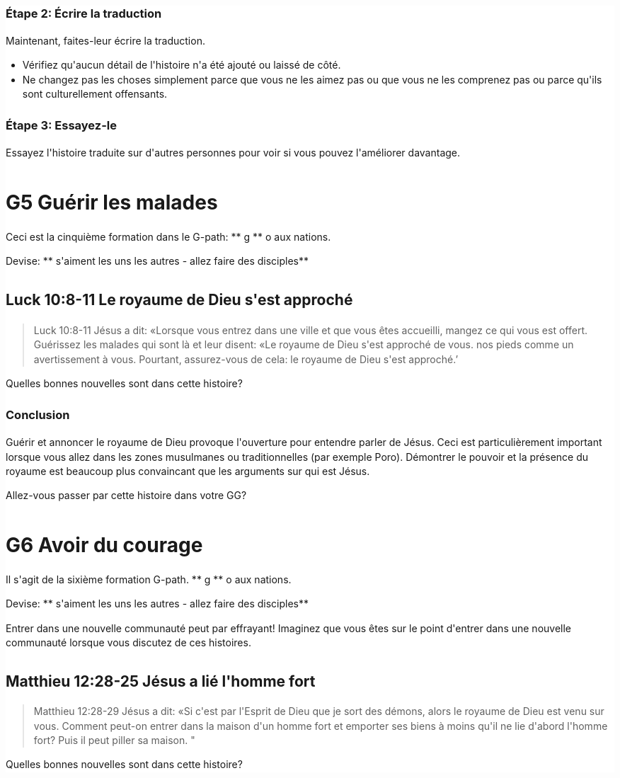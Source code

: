 ### Étape 2: Écrire la traduction

Maintenant, faites-leur écrire la traduction.

-   Vérifiez qu'aucun détail de l'histoire n'a été ajouté ou laissé de côté.
-   Ne changez pas les choses simplement parce que vous ne les aimez pas ou que vous ne les comprenez pas ou parce qu'ils sont culturellement offensants.

### Étape 3: Essayez-le

Essayez l'histoire traduite sur d'autres personnes pour voir si vous pouvez l'améliorer davantage.

# G5 Guérir les malades

Ceci est la cinquième formation dans le G-path: ** g ** o aux nations.

Devise: ** s'aiment les uns les autres - allez faire des disciples**

## Luck 10:8-11 Le royaume de Dieu s'est approché

>   Luck 10:8-11 Jésus a dit: «Lorsque vous entrez dans une ville et que vous êtes accueilli, mangez ce qui vous est offert. Guérissez les malades qui sont là et leur disent: «Le royaume de Dieu s'est approché de vous. nos pieds comme un avertissement à vous. Pourtant, assurez-vous de cela: le royaume de Dieu s'est approché.’

Quelles bonnes nouvelles sont dans cette histoire?

### Conclusion

Guérir et annoncer le royaume de Dieu provoque l'ouverture pour entendre parler de Jésus. Ceci est particulièrement important lorsque vous allez dans les zones musulmanes ou traditionnelles (par exemple Poro). Démontrer le pouvoir et la présence du royaume est beaucoup plus convaincant que les arguments sur qui est Jésus.

Allez-vous passer par cette histoire dans votre GG?

# G6 Avoir du courage

Il s'agit de la sixième formation G-path. ** g ** o aux nations.

Devise: ** s'aiment les uns les autres - allez faire des disciples**

Entrer dans une nouvelle communauté peut par effrayant! Imaginez que vous êtes sur le point d'entrer dans une nouvelle communauté lorsque vous discutez de ces histoires.

## Matthieu 12:28-25 Jésus a lié l'homme fort

>   Matthieu 12:28-29 Jésus a dit: «Si c'est par l'Esprit de Dieu que je sort des démons, alors le royaume de Dieu est venu sur vous. Comment peut-on entrer dans la maison d'un homme fort et emporter ses biens à moins qu'il ne lie d'abord l'homme fort? Puis il peut piller sa maison. "

Quelles bonnes nouvelles sont dans cette histoire?
